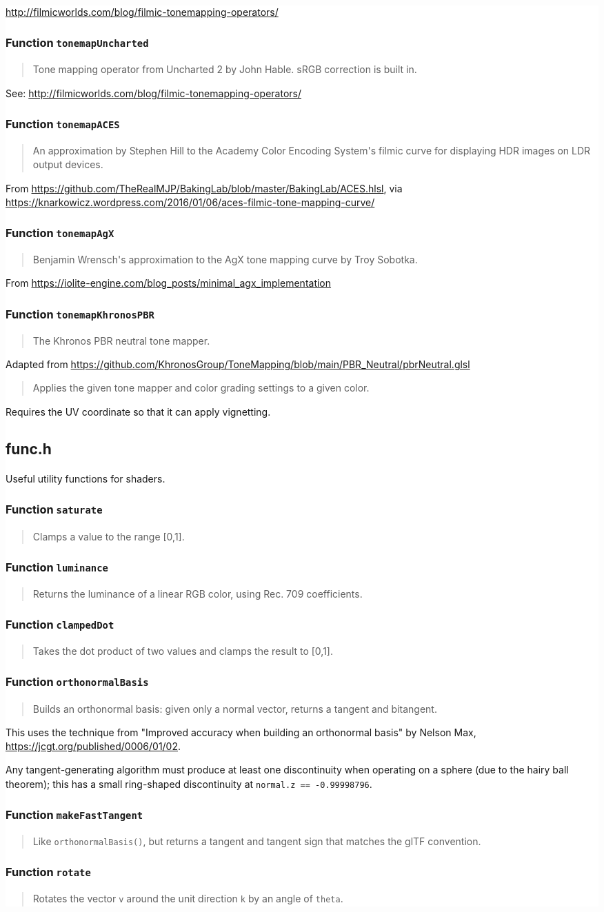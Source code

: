 http://filmicworlds.com/blog/filmic-tonemapping-operators/
### Function `tonemapUncharted`
> Tone mapping operator from Uncharted 2 by John Hable. sRGB correction is built in.

See: http://filmicworlds.com/blog/filmic-tonemapping-operators/
### Function `tonemapACES`
> An approximation by Stephen Hill to the Academy Color Encoding System's
> filmic curve for displaying HDR images on LDR output devices.

From https://github.com/TheRealMJP/BakingLab/blob/master/BakingLab/ACES.hlsl,
via https://knarkowicz.wordpress.com/2016/01/06/aces-filmic-tone-mapping-curve/
### Function `tonemapAgX`
> Benjamin Wrensch's approximation to the AgX tone mapping curve by Troy Sobotka.

From https://iolite-engine.com/blog_posts/minimal_agx_implementation
### Function `tonemapKhronosPBR`
> The Khronos PBR neutral tone mapper.

Adapted from https://github.com/KhronosGroup/ToneMapping/blob/main/PBR_Neutral/pbrNeutral.glsl
> Applies the given tone mapper and color grading settings to a given color.

Requires the UV coordinate so that it can apply vignetting.

## func.h
Useful utility functions for shaders.
### Function `saturate`
> Clamps a value to the range [0,1].
### Function `luminance`
> Returns the luminance of a linear RGB color, using Rec. 709 coefficients.
### Function `clampedDot`
> Takes the dot product of two values and clamps the result to [0,1].
### Function `orthonormalBasis`
> Builds an orthonormal basis: given only a normal vector, returns a
tangent and bitangent.

This uses the technique from "Improved accuracy when building an orthonormal
basis" by Nelson Max, https://jcgt.org/published/0006/01/02.

Any tangent-generating algorithm must produce at least one discontinuity
when operating on a sphere (due to the hairy ball theorem); this has a
small ring-shaped discontinuity at `normal.z == -0.99998796`.
### Function `makeFastTangent`
> Like `orthonormalBasis()`, but returns a tangent and tangent sign that matches
> the glTF convention.
### Function `rotate`
> Rotates the vector `v` around the unit direction `k` by an angle of `theta`.
